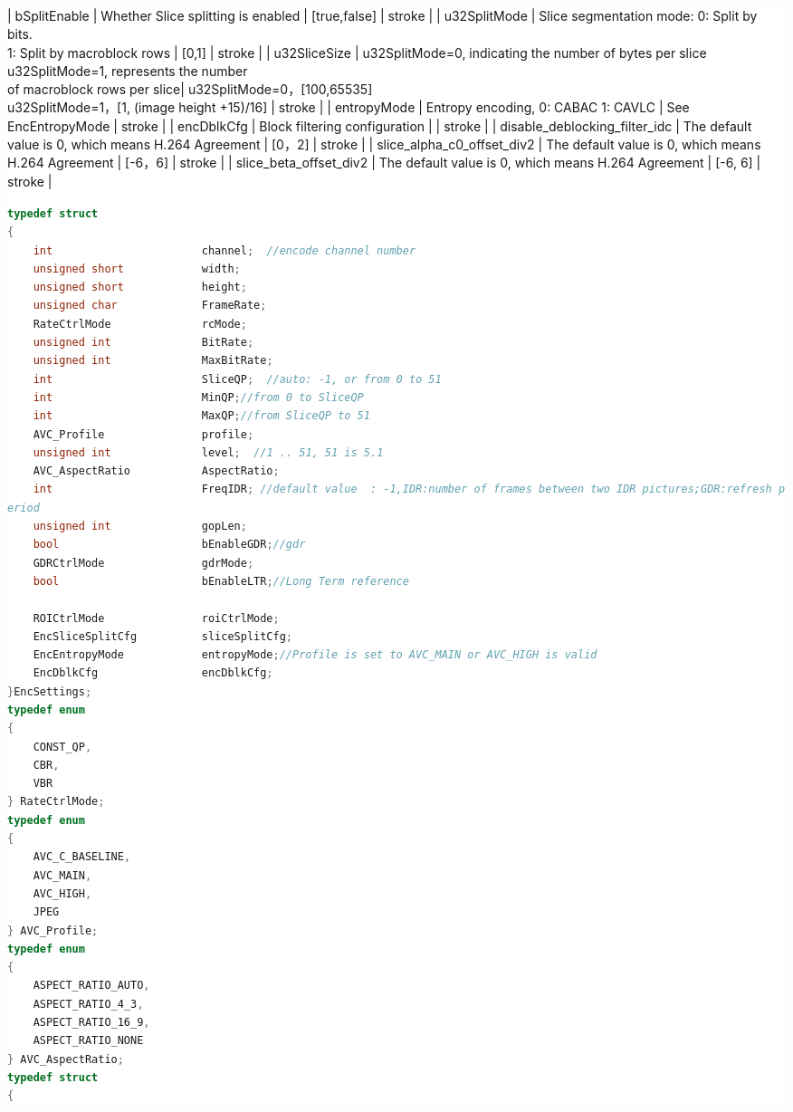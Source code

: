 |         bSplitEnable          | Whether Slice splitting is enabled                                           |                         [true,false]                         | stroke          |
|         u32SplitMode          | Slice segmentation mode: 0: Split by bits. <br />1: Split by macroblock rows        |                            [0,1]                             | stroke          |
|         u32SliceSize          | u32SplitMode=0, indicating the number of bytes per slice<br /> u32SplitMode=1, represents the number<br /> of macroblock rows per slice| u32SplitMode=0，[100,65535]<br />u32SplitMode=1，[1, (image height +15)/16] | stroke          |
|          entropyMode          | Entropy encoding, 0: CABAC 1: CAVLC                                |                      See EncEntropyMode                      | stroke          |
|          encDblkCfg           | Block filtering configuration                                                 |                                                              | stroke          |
| disable_deblocking_filter_idc | The default value is 0, which means H.264 Agreement                          |                            [0，2]                            | stroke          |
|  slice_alpha_c0_offset_div2   | The default value is 0, which means H.264 Agreement                          |                           [-6，6]                            | stroke          |
|    slice_beta_offset_div2     | The default value is 0, which means H.264 Agreement                          |                          [-6,   6]                           | stroke          |

```c
typedef struct
{
    int                       channel;  //encode channel number
    unsigned short            width;
    unsigned short            height;
    unsigned char             FrameRate;
    RateCtrlMode              rcMode;
    unsigned int              BitRate;
    unsigned int              MaxBitRate;
    int                       SliceQP;  //auto: -1, or from 0 to 51
    int                       MinQP;//from 0 to SliceQP
    int                       MaxQP;//from SliceQP to 51
    AVC_Profile               profile;
    unsigned int              level;  //1 .. 51, 51 is 5.1
    AVC_AspectRatio           AspectRatio;
    int                       FreqIDR; //default value  : -1,IDR:number of frames between two IDR pictures;GDR:refresh period
    unsigned int              gopLen;  
    bool                      bEnableGDR;//gdr
    GDRCtrlMode               gdrMode;
    bool                      bEnableLTR;//Long Term reference

    ROICtrlMode               roiCtrlMode;
    EncSliceSplitCfg          sliceSplitCfg;
    EncEntropyMode            entropyMode;//Profile is set to AVC_MAIN or AVC_HIGH is valid
    EncDblkCfg                encDblkCfg;
}EncSettings;
typedef enum
{
    CONST_QP,
    CBR,
    VBR
} RateCtrlMode;
typedef enum
{
    AVC_C_BASELINE,
    AVC_MAIN,
    AVC_HIGH,
    JPEG
} AVC_Profile;
typedef enum
{
    ASPECT_RATIO_AUTO,
    ASPECT_RATIO_4_3,
    ASPECT_RATIO_16_9,
    ASPECT_RATIO_NONE
} AVC_AspectRatio;
typedef struct
{
```